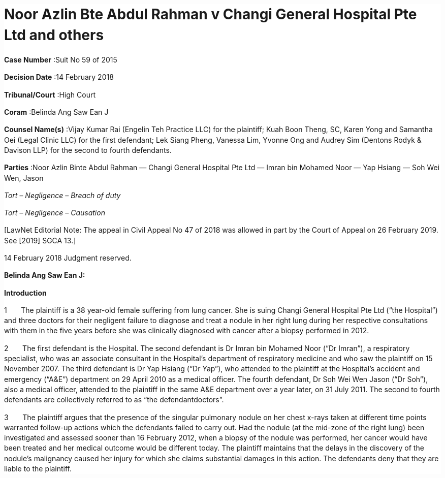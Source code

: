 # Noor Azlin Bte Abdul Rahman v Changi General Hospital Pte Ltd and others 



**Case Number** :Suit No 59 of 2015 

**Decision Date** :14 February 2018 

**Tribunal/Court** :High Court 

**Coram** :Belinda Ang Saw Ean J 

**Counsel Name(s)** :Vijay Kumar Rai (Engelin Teh Practice LLC) for the plaintiff; Kuah Boon Theng, SC, Karen Yong and Samantha Oei (Legal Clinic LLC) for the first defendant; Lek Siang Pheng, Vanessa Lim, Yvonne Ong and Audrey Sim (Dentons Rodyk & Davison LLP) for the second to fourth defendants. 

**Parties** :Noor Azlin Binte Abdul Rahman — Changi General Hospital Pte Ltd — Imran bin Mohamed Noor — Yap Hsiang — Soh Wei Wen, Jason 

_Tort_ – _Negligence_ – _Breach of duty_ 

_Tort_ – _Negligence_ – _Causation_ 

[LawNet Editorial Note: The appeal in Civil Appeal No 47 of 2018 was allowed in part by the Court of Appeal on 26 February 2019. See <span class="citation">[2019] SGCA 13</span>.] 

14 February 2018 Judgment reserved. 

**Belinda Ang Saw Ean J:** 

**Introduction** 

1       The plaintiff is a 38 year-old female suffering from lung cancer. She is suing Changi General Hospital Pte Ltd (“the Hospital”) and three doctors for their negligent failure to diagnose and treat a nodule in her right lung during her respective consultations with them in the five years before she was clinically diagnosed with cancer after a biopsy performed in 2012. 

2       The first defendant is the Hospital. The second defendant is Dr Imran bin Mohamed Noor (“Dr Imran”), a respiratory specialist, who was an associate consultant in the Hospital’s department of respiratory medicine and who saw the plaintiff on 15 November 2007. The third defendant is Dr Yap Hsiang (“Dr Yap”), who attended to the plaintiff at the Hospital’s accident and emergency (“A&E”) department on 29 April 2010 as a medical officer. The fourth defendant, Dr Soh Wei Wen Jason (“Dr Soh”), also a medical officer, attended to the plaintiff in the same A&E department over a year later, on 31 July 2011. The second to fourth defendants are collectively referred to as “the defendantdoctors”. 

3       The plaintiff argues that the presence of the singular pulmonary nodule on her chest x-rays taken at different time points warranted follow-up actions which the defendants failed to carry out. Had the nodule (at the mid-zone of the right lung) been investigated and assessed sooner than 16 February 2012, when a biopsy of the nodule was performed, her cancer would have been treated and her medical outcome would be different today. The plaintiff maintains that the delays in the discovery of the nodule’s malignancy caused her injury for which she claims substantial damages in this action. The defendants deny that they are liable to the plaintiff. 

